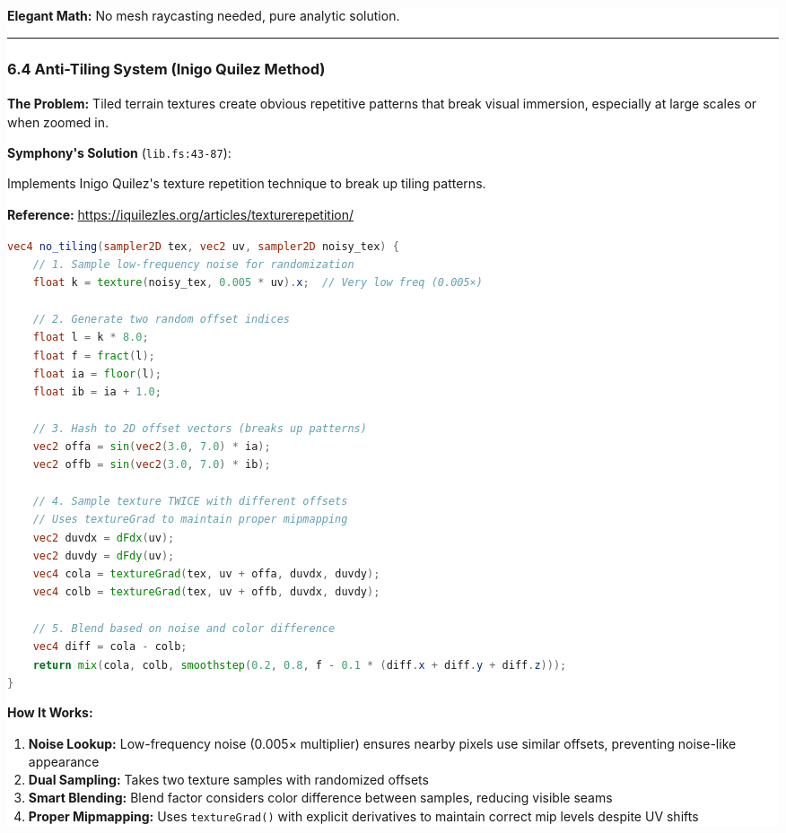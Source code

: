```cpp
```

**Elegant Math:** No mesh raycasting needed, pure analytic solution.

---

### 6.4 Anti-Tiling System (Inigo Quilez Method)

**The Problem:**
Tiled terrain textures create obvious repetitive patterns that break visual immersion, especially at large scales or when zoomed in.

**Symphony's Solution** (`lib.fs:43-87`):

Implements Inigo Quilez's texture repetition technique to break up tiling patterns.

**Reference:** https://iquilezles.org/articles/texturerepetition/

```glsl
vec4 no_tiling(sampler2D tex, vec2 uv, sampler2D noisy_tex) {
    // 1. Sample low-frequency noise for randomization
    float k = texture(noisy_tex, 0.005 * uv).x;  // Very low freq (0.005×)

    // 2. Generate two random offset indices
    float l = k * 8.0;
    float f = fract(l);
    float ia = floor(l);
    float ib = ia + 1.0;

    // 3. Hash to 2D offset vectors (breaks up patterns)
    vec2 offa = sin(vec2(3.0, 7.0) * ia);
    vec2 offb = sin(vec2(3.0, 7.0) * ib);

    // 4. Sample texture TWICE with different offsets
    // Uses textureGrad to maintain proper mipmapping
    vec2 duvdx = dFdx(uv);
    vec2 duvdy = dFdy(uv);
    vec4 cola = textureGrad(tex, uv + offa, duvdx, duvdy);
    vec4 colb = textureGrad(tex, uv + offb, duvdx, duvdy);

    // 5. Blend based on noise and color difference
    vec4 diff = cola - colb;
    return mix(cola, colb, smoothstep(0.2, 0.8, f - 0.1 * (diff.x + diff.y + diff.z)));
}
```

**How It Works:**

1. **Noise Lookup:** Low-frequency noise (0.005× multiplier) ensures nearby pixels use similar offsets, preventing noise-like appearance
2. **Dual Sampling:** Takes two texture samples with randomized offsets
3. **Smart Blending:** Blend factor considers color difference between samples, reducing visible seams
4. **Proper Mipmapping:** Uses `textureGrad()` with explicit derivatives to maintain correct mip levels despite UV shifts
